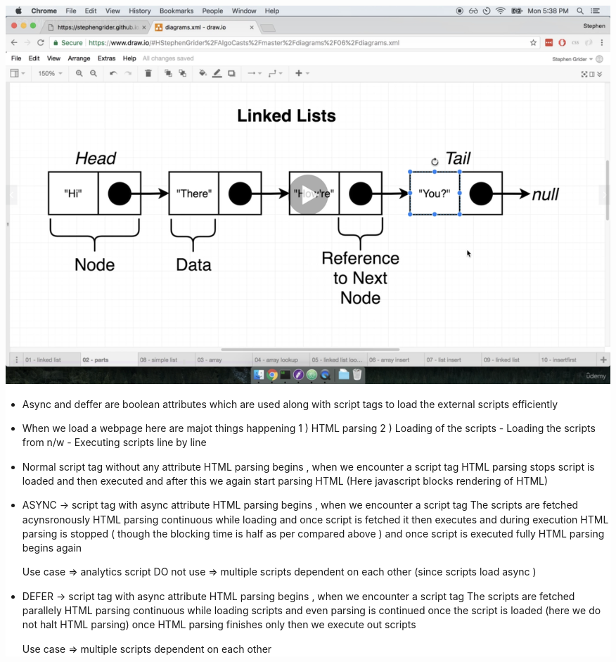 ![image info](assets/LinkedList.png)

- Async and deffer are boolean attributes which are used along with script tags to load the external scripts
  efficiently
- When we load a webpage here are majot things happening
  1 ) HTML parsing
  2 ) Loading of the scripts - Loading the scripts from n/w - Executing scripts line by line

- Normal script tag without any attribute
  HTML parsing begins , when we encounter a script tag HTML parsing stops script is loaded and then executed and after this we again start parsing HTML (Here javascript blocks rendering of HTML)
- ASYNC -> script tag with async attribute
  HTML parsing begins , when we encounter a script tag The scripts are fetched acynsronously HTML parsing continuous while loading and once script is fetched it then executes and during execution HTML parsing is stopped ( though the blocking time is half as per compared above ) and once script is executed fully HTML parsing begins again

  Use case => analytics script
  DO not use => multiple scripts dependent on each other (since scripts load async )

- DEFER -> script tag with async attribute
  HTML parsing begins , when we encounter a script tag The scripts are fetched parallely HTML parsing continuous while loading scripts and even parsing is continued once the script is loaded (here we do not halt HTML parsing)
  once HTML parsing finishes only then we execute out scripts

  Use case => multiple scripts dependent on each other

